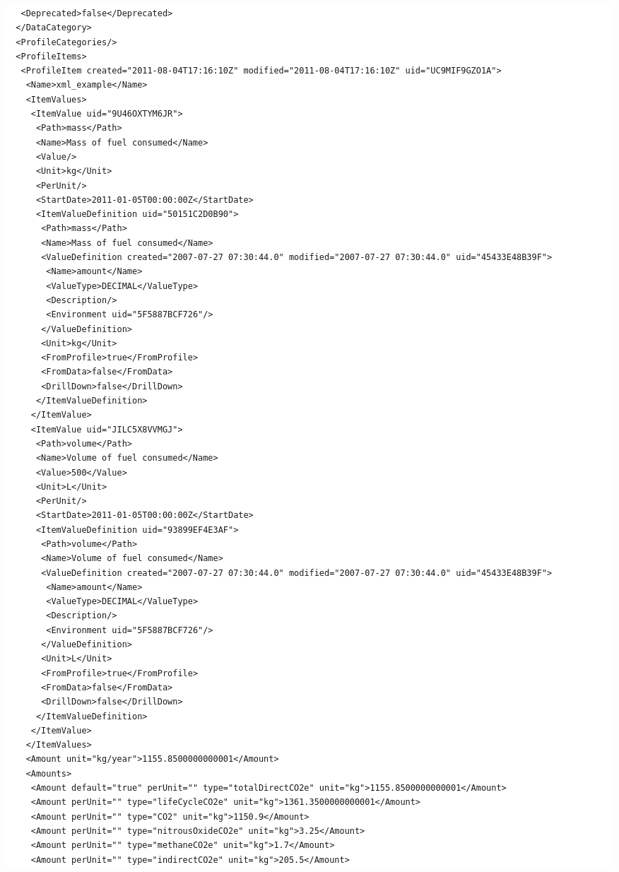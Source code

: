 ~~~~ {.programlisting}
   <Deprecated>false</Deprecated>
  </DataCategory>
  <ProfileCategories/>
  <ProfileItems>
   <ProfileItem created="2011-08-04T17:16:10Z" modified="2011-08-04T17:16:10Z" uid="UC9MIF9GZO1A">
    <Name>xml_example</Name>
    <ItemValues>
     <ItemValue uid="9U46OXTYM6JR">
      <Path>mass</Path>
      <Name>Mass of fuel consumed</Name>
      <Value/>
      <Unit>kg</Unit>
      <PerUnit/>
      <StartDate>2011-01-05T00:00:00Z</StartDate>
      <ItemValueDefinition uid="50151C2D0B90">
       <Path>mass</Path>
       <Name>Mass of fuel consumed</Name>
       <ValueDefinition created="2007-07-27 07:30:44.0" modified="2007-07-27 07:30:44.0" uid="45433E48B39F">
        <Name>amount</Name>
        <ValueType>DECIMAL</ValueType>
        <Description/>
        <Environment uid="5F5887BCF726"/>
       </ValueDefinition>
       <Unit>kg</Unit>
       <FromProfile>true</FromProfile>
       <FromData>false</FromData>
       <DrillDown>false</DrillDown>
      </ItemValueDefinition>
     </ItemValue>
     <ItemValue uid="JILC5X8VVMGJ">
      <Path>volume</Path>
      <Name>Volume of fuel consumed</Name>
      <Value>500</Value>
      <Unit>L</Unit>
      <PerUnit/>
      <StartDate>2011-01-05T00:00:00Z</StartDate>
      <ItemValueDefinition uid="93899EF4E3AF">
       <Path>volume</Path>
       <Name>Volume of fuel consumed</Name>
       <ValueDefinition created="2007-07-27 07:30:44.0" modified="2007-07-27 07:30:44.0" uid="45433E48B39F">
        <Name>amount</Name>
        <ValueType>DECIMAL</ValueType>
        <Description/>
        <Environment uid="5F5887BCF726"/>
       </ValueDefinition>
       <Unit>L</Unit>
       <FromProfile>true</FromProfile>
       <FromData>false</FromData>
       <DrillDown>false</DrillDown>
      </ItemValueDefinition>
     </ItemValue>
    </ItemValues>
    <Amount unit="kg/year">1155.8500000000001</Amount>
    <Amounts>
     <Amount default="true" perUnit="" type="totalDirectCO2e" unit="kg">1155.8500000000001</Amount>
     <Amount perUnit="" type="lifeCycleCO2e" unit="kg">1361.3500000000001</Amount>
     <Amount perUnit="" type="CO2" unit="kg">1150.9</Amount>
     <Amount perUnit="" type="nitrousOxideCO2e" unit="kg">3.25</Amount>
     <Amount perUnit="" type="methaneCO2e" unit="kg">1.7</Amount>
     <Amount perUnit="" type="indirectCO2e" unit="kg">205.5</Amount>
~~~~